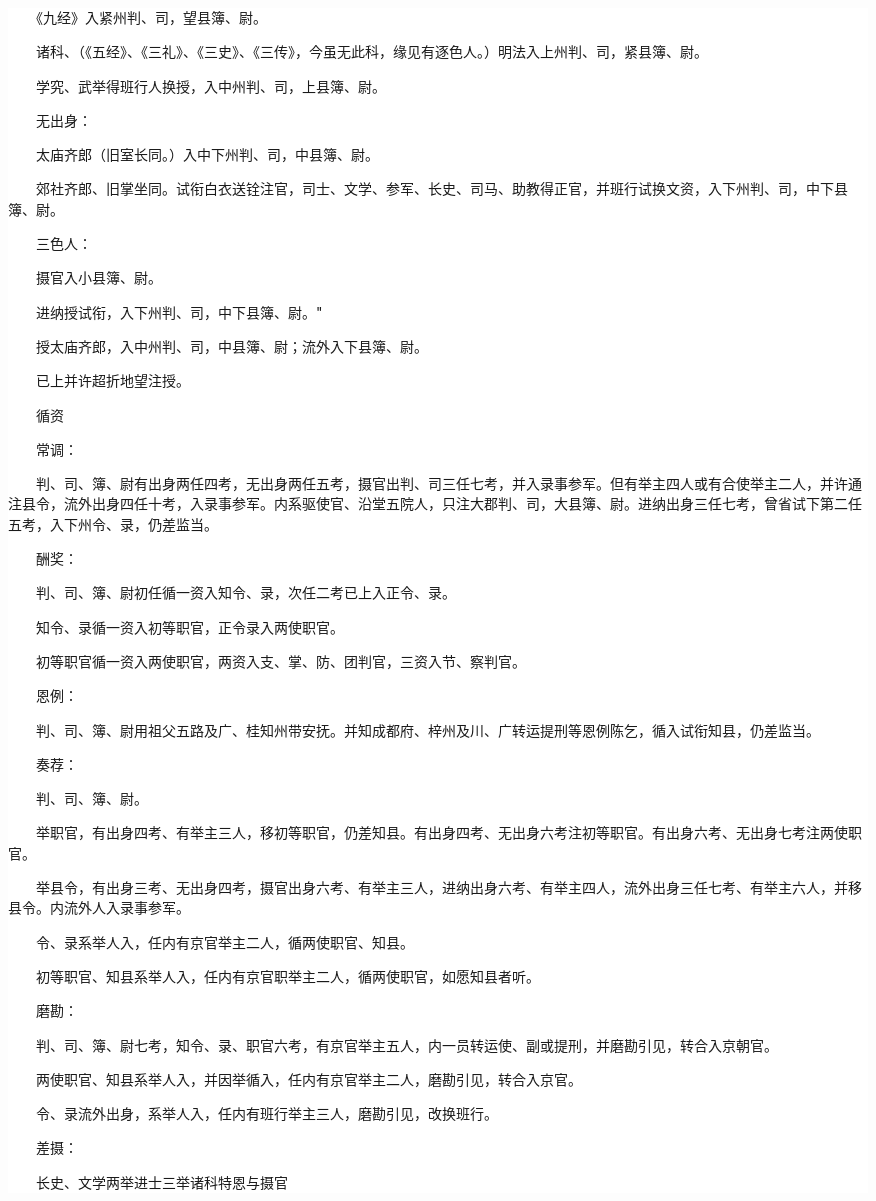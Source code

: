 　　《九经》入紧州判、司，望县簿、尉。

　　诸科、（《五经》、《三礼》、《三史》、《三传》，今虽无此科，缘见有逐色人。）明法入上州判、司，紧县簿、尉。

　　学究、武举得班行人换授，入中州判、司，上县簿、尉。

　　无出身：

　　太庙齐郎（旧室长同。）入中下州判、司，中县簿、尉。

　　郊社齐郎、旧掌坐同。试衔白衣送铨注官，司士、文学、参军、长史、司马、助教得正官，并班行试换文资，入下州判、司，中下县簿、尉。

　　三色人：

　　摄官入小县簿、尉。

　　进纳授试衔，入下州判、司，中下县簿、尉。"

　　授太庙齐郎，入中州判、司，中县簿、尉；流外入下县簿、尉。

　　已上并许超折地望注授。

　　循资

　　常调：

　　判、司、簿、尉有出身两任四考，无出身两任五考，摄官出判、司三任七考，并入录事参军。但有举主四人或有合使举主二人，并许通注县令，流外出身四任十考，入录事参军。内系驱使官、沿堂五院人，只注大郡判、司，大县簿、尉。进纳出身三任七考，曾省试下第二任五考，入下州令、录，仍差监当。

　　酬奖：

　　判、司、簿、尉初任循一资入知令、录，次任二考已上入正令、录。

　　知令、录循一资入初等职官，正令录入两使职官。

　　初等职官循一资入两使职官，两资入支、掌、防、团判官，三资入节、察判官。

　　恩例：

　　判、司、簿、尉用祖父五路及广、桂知州带安抚。并知成都府、梓州及川、广转运提刑等恩例陈乞，循入试衔知县，仍差监当。

　　奏荐：

　　判、司、簿、尉。

　　举职官，有出身四考、有举主三人，移初等职官，仍差知县。有出身四考、无出身六考注初等职官。有出身六考、无出身七考注两使职官。

　　举县令，有出身三考、无出身四考，摄官出身六考、有举主三人，进纳出身六考、有举主四人，流外出身三任七考、有举主六人，并移县令。内流外人入录事参军。

　　令、录系举人入，任内有京官举主二人，循两使职官、知县。

　　初等职官、知县系举人入，任内有京官职举主二人，循两使职官，如愿知县者听。

　　磨勘：

　　判、司、簿、尉七考，知令、录、职官六考，有京官举主五人，内一员转运使、副或提刑，并磨勘引见，转合入京朝官。

　　两使职官、知县系举人入，并因举循入，任内有京官举主二人，磨勘引见，转合入京官。

　　令、录流外出身，系举人入，任内有班行举主三人，磨勘引见，改换班行。

　　差摄：

　　长史、文学两举进士三举诸科特恩与摄官
